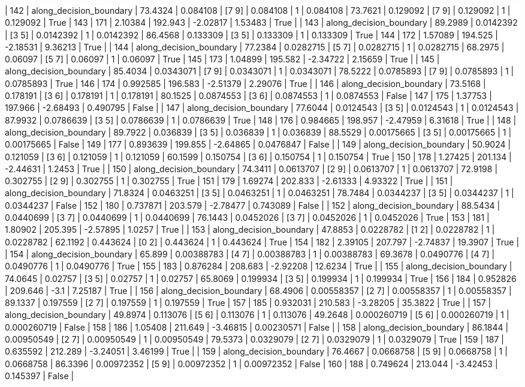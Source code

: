 | 142 | along_decision_boundary |     73.4324 | 0.084108    | [7 9]    |   0.084108    |      1 | 0.084108    |      73.7621 | 0.129092    | [7 9]     |    0.129092    |       1 | 0.129092    | True      |    143 |             171 |                2.10384  |              192.943   | -2.02817   |     1.53483     | True            |
| 143 | along_decision_boundary |     89.2989 | 0.0142392   | [3 5]    |   0.0142392   |      1 | 0.0142392   |      86.4568 | 0.133309    | [3 5]     |    0.133309    |       1 | 0.133309    | True      |    144 |             172 |                1.57089  |              194.525   | -2.18531   |     9.36213     | True            |
| 144 | along_decision_boundary |     77.2384 | 0.0282715   | [5 7]    |   0.0282715   |      1 | 0.0282715   |      68.2975 | 0.06097     | [5 7]     |    0.06097     |       1 | 0.06097     | True      |    145 |             173 |                1.04899  |              195.582   | -2.34722   |     2.15659     | True            |
| 145 | along_decision_boundary |     85.4034 | 0.0343071   | [7 9]    |   0.0343071   |      1 | 0.0343071   |      78.5222 | 0.0785893   | [7 9]     |    0.0785893   |       1 | 0.0785893   | True      |    146 |             174 |                0.992585 |              196.583   | -2.51379   |     2.29076     | True            |
| 146 | along_decision_boundary |     73.5168 | 0.178191    | [3 6]    |   0.178191    |      1 | 0.178191    |      80.1525 | 0.0874553   | [3 6]     |    0.0874553   |       1 | 0.0874553   | False     |    147 |             175 |                1.37753  |              197.966   | -2.68493   |     0.490795    | False           |
| 147 | along_decision_boundary |     77.6044 | 0.0124543   | [3 5]    |   0.0124543   |      1 | 0.0124543   |      87.9932 | 0.0786639   | [3 5]     |    0.0786639   |       1 | 0.0786639   | True      |    148 |             176 |                0.984665 |              198.957   | -2.47959   |     6.31618     | True            |
| 148 | along_decision_boundary |     89.7922 | 0.036839    | [3 5]    |   0.036839    |      1 | 0.036839    |      88.5529 | 0.00175665  | [3 5]     |    0.00175665  |       1 | 0.00175665  | False     |    149 |             177 |                0.893639 |              199.855   | -2.64865   |     0.0476847   | False           |
| 149 | along_decision_boundary |     50.9024 | 0.121059    | [3 6]    |   0.121059    |      1 | 0.121059    |      60.1599 | 0.150754    | [3 6]     |    0.150754    |       1 | 0.150754    | True      |    150 |             178 |                1.27425  |              201.134   | -2.44631   |     1.2453      | True            |
| 150 | along_decision_boundary |     74.3411 | 0.0613707   | [2 9]    |   0.0613707   |      1 | 0.0613707   |      72.9198 | 0.302755    | [2 9]     |    0.302755    |       1 | 0.302755    | True      |    151 |             179 |                1.69274  |              202.833   | -2.61333   |     4.93322     | True            |
| 151 | along_decision_boundary |     71.8324 | 0.0463251   | [3 5]    |   0.0463251   |      1 | 0.0463251   |      78.7484 | 0.0344237   | [3 5]     |    0.0344237   |       1 | 0.0344237   | False     |    152 |             180 |                0.737871 |              203.579   | -2.78477   |     0.743089    | False           |
| 152 | along_decision_boundary |     88.5434 | 0.0440699   | [3 7]    |   0.0440699   |      1 | 0.0440699   |      76.1443 | 0.0452026   | [3 7]     |    0.0452026   |       1 | 0.0452026   | True      |    153 |             181 |                1.80902  |              205.395   | -2.57895   |     1.0257      | True            |
| 153 | along_decision_boundary |     47.8853 | 0.0228782   | [1 2]    |   0.0228782   |      1 | 0.0228782   |      62.1192 | 0.443624    | [0 2]     |    0.443624    |       1 | 0.443624    | True      |    154 |             182 |                2.39105  |              207.797   | -2.74837   |    19.3907      | True            |
| 154 | along_decision_boundary |     65.899  | 0.00388783  | [4 7]    |   0.00388783  |      1 | 0.00388783  |      69.3678 | 0.0490776   | [4 7]     |    0.0490776   |       1 | 0.0490776   | True      |    155 |             183 |                0.876284 |              208.683   | -2.92208   |    12.6234      | True            |
| 155 | along_decision_boundary |     74.0645 | 0.02757     | [3 5]    |   0.02757     |      1 | 0.02757     |      65.8069 | 0.199934    | [3 5]     |    0.199934    |       1 | 0.199934    | True      |    156 |             184 |                0.952826 |              209.646   | -3.1       |     7.25187     | True            |
| 156 | along_decision_boundary |     68.4906 | 0.00558357  | [2 7]    |   0.00558357  |      1 | 0.00558357  |      89.1337 | 0.197559    | [2 7]     |    0.197559    |       1 | 0.197559    | True      |    157 |             185 |                0.932031 |              210.583   | -3.28205   |    35.3822      | True            |
| 157 | along_decision_boundary |     49.8974 | 0.113076    | [5 6]    |   0.113076    |      1 | 0.113076    |      49.2648 | 0.000260719 | [5 6]     |    0.000260719 |       1 | 0.000260719 | False     |    158 |             186 |                1.05408  |              211.649   | -3.46815   |     0.00230571  | False           |
| 158 | along_decision_boundary |     86.1844 | 0.00950549  | [2 7]    |   0.00950549  |      1 | 0.00950549  |      79.5373 | 0.0329079   | [2 7]     |    0.0329079   |       1 | 0.0329079   | True      |    159 |             187 |                0.635592 |              212.289   | -3.24051   |     3.46199     | True            |
| 159 | along_decision_boundary |     76.4667 | 0.0668758   | [5 9]    |   0.0668758   |      1 | 0.0668758   |      86.3396 | 0.00972352  | [5 9]     |    0.00972352  |       1 | 0.00972352  | False     |    160 |             188 |                0.749624 |              213.044   | -3.42453   |     0.145397    | False           |